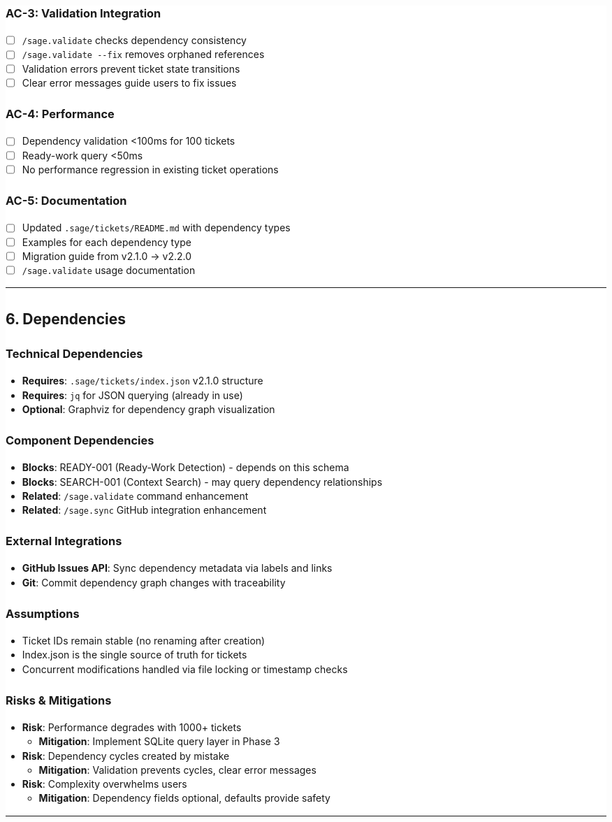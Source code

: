 ### AC-3: Validation Integration
- [ ] `/sage.validate` checks dependency consistency
- [ ] `/sage.validate --fix` removes orphaned references
- [ ] Validation errors prevent ticket state transitions
- [ ] Clear error messages guide users to fix issues

### AC-4: Performance
- [ ] Dependency validation <100ms for 100 tickets
- [ ] Ready-work query <50ms
- [ ] No performance regression in existing ticket operations

### AC-5: Documentation
- [ ] Updated `.sage/tickets/README.md` with dependency types
- [ ] Examples for each dependency type
- [ ] Migration guide from v2.1.0 → v2.2.0
- [ ] `/sage.validate` usage documentation

---

## 6. Dependencies

### Technical Dependencies
- **Requires**: `.sage/tickets/index.json` v2.1.0 structure
- **Requires**: `jq` for JSON querying (already in use)
- **Optional**: Graphviz for dependency graph visualization

### Component Dependencies
- **Blocks**: READY-001 (Ready-Work Detection) - depends on this schema
- **Blocks**: SEARCH-001 (Context Search) - may query dependency relationships
- **Related**: `/sage.validate` command enhancement
- **Related**: `/sage.sync` GitHub integration enhancement

### External Integrations
- **GitHub Issues API**: Sync dependency metadata via labels and links
- **Git**: Commit dependency graph changes with traceability

### Assumptions
- Ticket IDs remain stable (no renaming after creation)
- Index.json is the single source of truth for tickets
- Concurrent modifications handled via file locking or timestamp checks

### Risks & Mitigations
- **Risk**: Performance degrades with 1000+ tickets
  - **Mitigation**: Implement SQLite query layer in Phase 3
- **Risk**: Dependency cycles created by mistake
  - **Mitigation**: Validation prevents cycles, clear error messages
- **Risk**: Complexity overwhelms users
  - **Mitigation**: Dependency fields optional, defaults provide safety

---